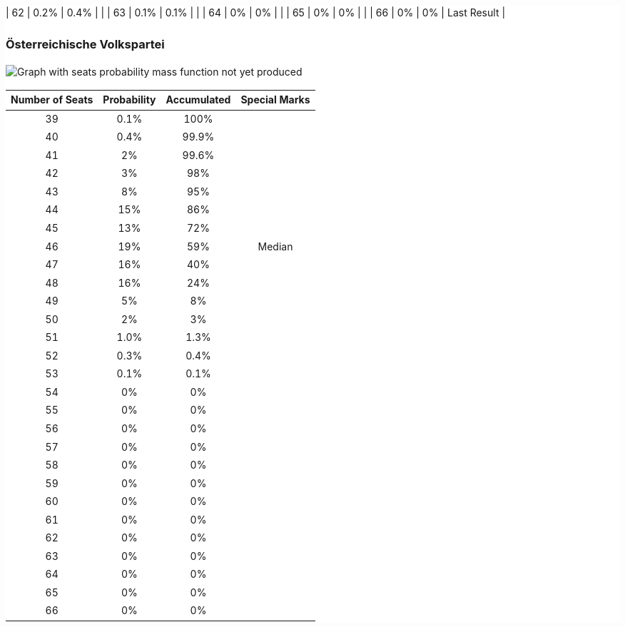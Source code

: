 | 62 | 0.2% | 0.4% |  |
| 63 | 0.1% | 0.1% |  |
| 64 | 0% | 0% |  |
| 65 | 0% | 0% |  |
| 66 | 0% | 0% | Last Result |

### Österreichische Volkspartei

![Graph with seats probability mass function not yet produced](2024-08-27-Market-coalitions-seats-pmf-övp.png "Seats Probability Mass Function")

| Number of Seats | Probability | Accumulated | Special Marks |
|:---------------:|:-----------:|:-----------:|:-------------:|
| 39 | 0.1% | 100% |  |
| 40 | 0.4% | 99.9% |  |
| 41 | 2% | 99.6% |  |
| 42 | 3% | 98% |  |
| 43 | 8% | 95% |  |
| 44 | 15% | 86% |  |
| 45 | 13% | 72% |  |
| 46 | 19% | 59% | Median |
| 47 | 16% | 40% |  |
| 48 | 16% | 24% |  |
| 49 | 5% | 8% |  |
| 50 | 2% | 3% |  |
| 51 | 1.0% | 1.3% |  |
| 52 | 0.3% | 0.4% |  |
| 53 | 0.1% | 0.1% |  |
| 54 | 0% | 0% |  |
| 55 | 0% | 0% |  |
| 56 | 0% | 0% |  |
| 57 | 0% | 0% |  |
| 58 | 0% | 0% |  |
| 59 | 0% | 0% |  |
| 60 | 0% | 0% |  |
| 61 | 0% | 0% |  |
| 62 | 0% | 0% |  |
| 63 | 0% | 0% |  |
| 64 | 0% | 0% |  |
| 65 | 0% | 0% |  |
| 66 | 0% | 0% |  |